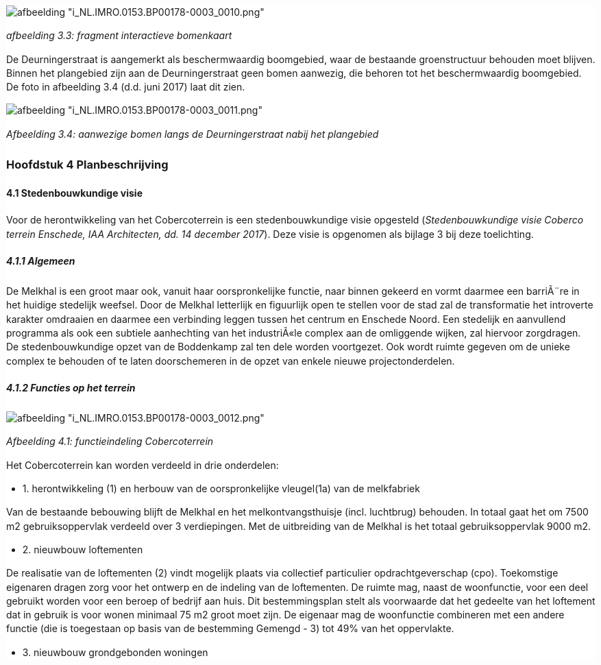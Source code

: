 ![afbeelding "i_NL.IMRO.0153.BP00178-0003_0010.png"](i_NL.IMRO.0153.BP00178-0003_0010.png)

*afbeelding 3\.3: fragment interactieve bomenkaart*

De Deurningerstraat is aangemerkt als beschermwaardig boomgebied, waar de bestaande groenstructuur behouden moet blijven. Binnen het plangebied zijn aan de Deurningerstraat geen bomen aanwezig, die behoren tot het beschermwaardig boomgebied. De foto in afbeelding 3\.4 (d.d. juni 2017\) laat dit zien.

![afbeelding "i_NL.IMRO.0153.BP00178-0003_0011.png"](i_NL.IMRO.0153.BP00178-0003_0011.png)

*Afbeelding 3\.4: aanwezige bomen langs de Deurningerstraat nabij het plangebied*

### Hoofdstuk 4 Planbeschrijving

#### 4\.1 Stedenbouwkundige visie

Voor de herontwikkeling van het Cobercoterrein is een stedenbouwkundige visie opgesteld (*Stedenbouwkundige visie Coberco terrein Enschede, IAA Architecten, dd. 14 december 2017*). Deze visie is opgenomen als bijlage 3 bij deze toelichting.

##### 4\.1\.1 Algemeen

De Melkhal is een groot maar ook, vanuit haar oorspronkelijke functie, naar binnen gekeerd en vormt daarmee een barriÃ¨re in het huidige stedelijk weefsel. Door de Melkhal letterlijk en figuurlijk open te stellen voor de stad zal de transformatie het introverte karakter omdraaien en daarmee een verbinding leggen tussen het centrum en Enschede Noord. Een stedelijk en aanvullend programma als ook een subtiele aanhechting van het industriÃ«le complex aan de omliggende wijken, zal hiervoor zorgdragen. De stedenbouwkundige opzet van de Boddenkamp zal ten dele worden voortgezet. Ook wordt ruimte gegeven om de unieke complex te behouden of te laten doorschemeren in de opzet van enkele nieuwe projectonderdelen.

##### 4\.1\.2 Functies op het terrein

![afbeelding "i_NL.IMRO.0153.BP00178-0003_0012.png"](i_NL.IMRO.0153.BP00178-0003_0012.png)

*Afbeelding 4\.1: functieindeling Cobercoterrein*

Het Cobercoterrein kan worden verdeeld in drie onderdelen:

* 1\. herontwikkeling (1\) en herbouw van de oorspronkelijke vleugel(1a) van de melkfabriek

Van de bestaande bebouwing blijft de Melkhal en het melkontvangsthuisje (incl. luchtbrug) behouden. In totaal gaat het om 7500 m2 gebruiksoppervlak verdeeld over 3 verdiepingen. Met de uitbreiding van de Melkhal is het totaal gebruiksoppervlak 9000 m2.

* 2\. nieuwbouw loftementen

De realisatie van de loftementen (2\) vindt mogelijk plaats via collectief particulier opdrachtgeverschap (cpo). Toekomstige eigenaren dragen zorg voor het ontwerp en de indeling van de loftementen. De ruimte mag, naast de woonfunctie, voor een deel gebruikt worden voor een beroep of bedrijf aan huis. Dit bestemmingsplan stelt als voorwaarde dat het gedeelte van het loftement dat in gebruik is voor wonen minimaal 75 m2 groot moet zijn. De eigenaar mag de woonfunctie combineren met een andere functie (die is toegestaan op basis van de bestemming Gemengd \- 3) tot 49% van het oppervlakte.

* 3\. nieuwbouw grondgebonden woningen

